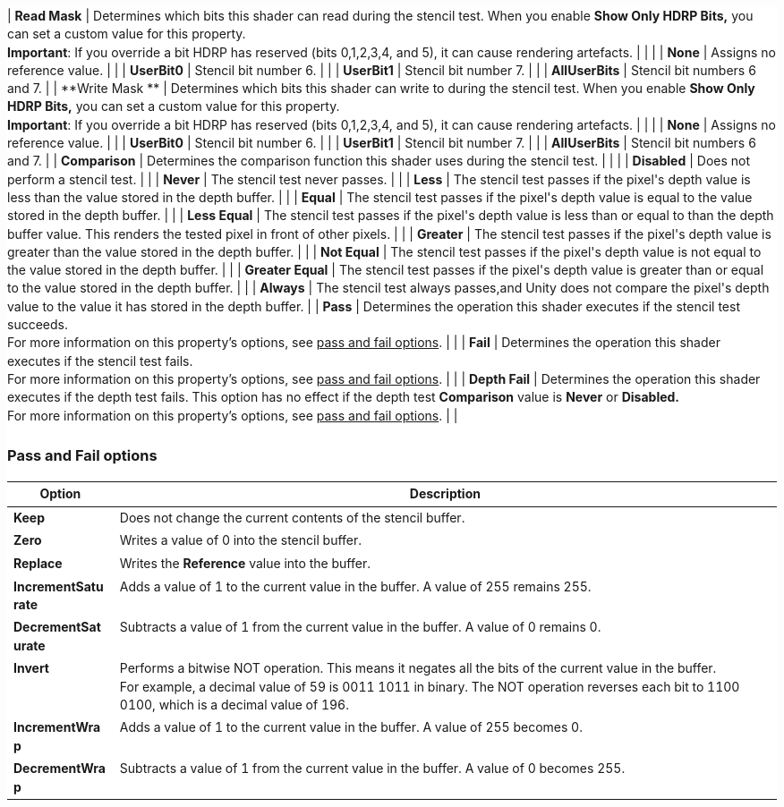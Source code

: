 | **Read Mask**           | Determines which bits this shader can read during the stencil test. When you enable **Show Only HDRP Bits,** you can set a custom value for this property. <br/>**Important**: If you override a bit HDRP has reserved (bits 0,1,2,3,4, and 5), it can cause rendering artefacts. |                                                              |
|                     | **None**                                                     | Assigns no reference value.                                  |
|                     | **UserBit0**                                                 | Stencil bit number 6.                                        |
|                     | **UserBit1**                                                 | Stencil bit number 7.                                        |
|                     | **AllUserBits**                                              | Stencil bit numbers 6 and 7.                                 |
| **Write Mask **         | Determines which bits this shader can write to during the stencil test. When you enable **Show Only HDRP Bits,** you can set a custom value for this property. <br/>**Important**: If you override a bit HDRP has reserved (bits 0,1,2,3,4, and 5), it can cause rendering artefacts. |                                                              |
|                     | **None**                                                     | Assigns no reference value.                                  |
|                     | **UserBit0**                                                 | Stencil bit number 6.                                        |
|                     | **UserBit1**                                                 | Stencil bit number 7.                                        |
|                     | **AllUserBits**                                              | Stencil bit numbers 6 and 7.                                 |
| **Comparison**          | Determines the comparison function this shader uses during the stencil test. |                                                              |
|                     | **Disabled**                                                 | Does not perform a stencil test.                             |
|                     | **Never**                                                    | The stencil test never passes.                               |
|                     | **Less**                                                     | The stencil test passes if the pixel's depth value is less than the value stored in the depth buffer. |
|                     | **Equal**                                                    | The stencil test passes if the pixel's depth value is equal to the value stored in the depth buffer. |
|                     | **Less Equal**                                               | The stencil test passes if the pixel's depth value is less than or equal to than the depth buffer value. This renders the tested pixel in front of other pixels. |
|                     | **Greater**                                                  | The stencil test passes if the pixel's depth value is greater than the value stored in the depth buffer. |
|                     | **Not Equal**                                                | The stencil test passes if the pixel's depth value is not equal to the value stored in the depth buffer. |
|                     | **Greater Equal**                                            | The stencil test passes if the pixel's depth value is greater than or equal to the value stored in the depth buffer. |
|                     | **Always**                                                   | The stencil test always passes,and Unity does not compare the pixel's depth value to the value it has stored in the depth buffer. |
| **Pass**                | Determines the operation this shader executes if the stencil test succeeds. <br/>For more information on this property’s options, see [pass and fail options](#stencil-pass-fail). |                                                              |
| **Fail**                | Determines the operation this shader executes if the stencil test fails. <br/>For more information on this property’s options, see [pass and fail options](#stencil-pass-fail). |                                                              |
| **Depth Fail**          | Determines the operation this shader executes if the depth test fails. This option has no effect if the depth test **Comparison** value is **Never** or **Disabled.** <br/>For more information on this property’s options, see [pass and fail options](#stencil-pass-fail). |                                                              |

<a name="stencil-pass-fail"></a>

### Pass and Fail options

| **Option**            | **Description**                                              |
| --------------------- | ------------------------------------------------------------ |
| **Keep**              | Does not change the current contents of the stencil buffer.  |
| **Zero**              | Writes a value of 0 into the stencil buffer.                 |
| **Replace**           | Writes the **Reference** value into the buffer.              |
| **IncrementSaturate** | Adds a value of 1 to the current value in the buffer.  A value of 255 remains 255. |
| **DecrementSaturate** | Subtracts a value of 1 from the current value in the buffer.  A value of 0 remains 0. |
| **Invert**            | Performs a bitwise NOT operation. This means it negates all the bits of the current value in the buffer.<br/>For example, a decimal value of 59 is 0011 1011 in binary. The NOT operation reverses each bit to 1100 0100, which is a decimal value of 196. |
| **IncrementWrap**     | Adds a value of 1 to the current value in the buffer. A value of 255 becomes 0. |
| **DecrementWrap**     | Subtracts a value of 1 from the current value in the buffer.  A value of 0 becomes 255. |
